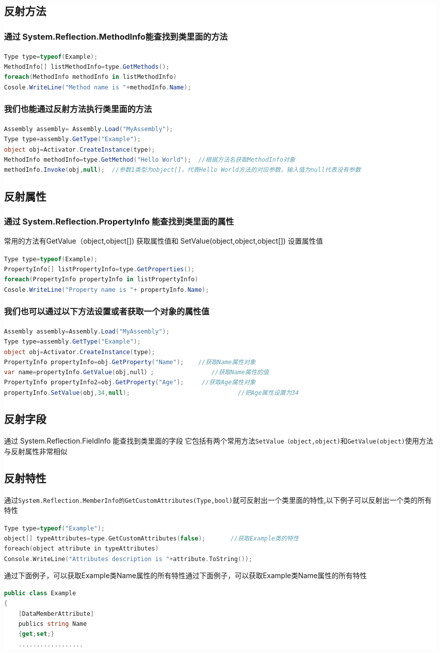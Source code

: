 ``` csharp
```

## 反射方法
### 通过 System.Reflection.MethodInfo能查找到类里面的方法
``` csharp
Type type=typeof(Example);  
MethodInfo[] listMethodInfo=type.GetMethods();  
foreach(MethodInfo methodInfo in listMethodInfo)  
Cosole.WriteLine("Method name is "+methodInfo.Name);  
```

### 我们也能通过反射方法执行类里面的方法
``` csharp
Assembly assembly= Assembly.Load("MyAssembly");  
Type type=assembly.GetType("Example");  
object obj=Activator.CreateInstance(type);  
MethodInfo methodInfo=type.GetMethod("Hello World");  //根据方法名获取MethodInfo对象  
methodInfo.Invoke(obj,null);  //参数1类型为object[]，代表Hello World方法的对应参数，输入值为null代表没有参数  
```

## 反射属性
### 通过 System.Reflection.PropertyInfo 能查找到类里面的属性
常用的方法有GetValue（object,object[]) 获取属性值和 SetValue(object,object,object[]) 设置属性值
``` csharp
Type type=typeof(Example);  
PropertyInfo[] listPropertyInfo=type.GetProperties();  
foreach(PropertyInfo propertyInfo in listPropertyInfo)  
Cosole.WriteLine("Property name is "+ propertyInfo.Name);  
```

### 我们也可以通过以下方法设置或者获取一个对象的属性值
``` csharp
Assembly assembly=Assembly.Load("MyAssembly");  
Type type=assembly.GetType("Example");  
object obj=Activator.CreateInstance(type);  
PropertyInfo propertyInfo=obj.GetProperty("Name");    //获取Name属性对象  
var name=propertyInfo.GetValue(obj,null）;                //获取Name属性的值  
PropertyInfo propertyInfo2=obj.GetProperty("Age");     //获取Age属性对象  
propertyInfo.SetValue(obj,34,null);                              //把Age属性设置为34  
```

## 反射字段
通过 System.Reflection.FieldInfo 能查找到类里面的字段
它包括有两个常用方法`SetValue（object,object)`和`GetValue(object)`使用方法与反射属性非常相似

## 反射特性
通过`System.Reflection.MemberInfo的GetCustomAttributes(Type,bool)`就可反射出一个类里面的特性,以下例子可以反射出一个类的所有特性
```c
Type type=typeof("Example");  
object[] typeAttributes=type.GetCustomAttributes(false);       //获取Example类的特性  
foreach(object attribute in typeAttributes)  
Console.WriteLine("Attributes description is "+attribute.ToString());  
```
通过下面例子，可以获取Example类Name属性的所有特性通过下面例子，可以获取Example类Name属性的所有特性
``` csharp
public class Example  
{  
    [DataMemberAttribute]  
    publics string Name  
    {get;set;}  
    ..................  
```